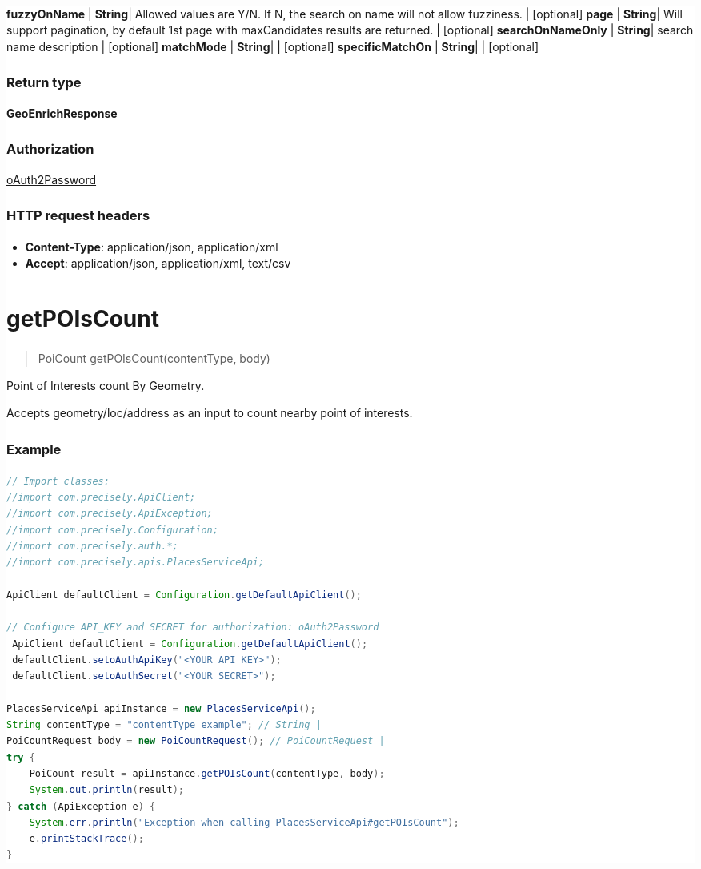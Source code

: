  **fuzzyOnName** | **String**| Allowed values are Y/N. If N, the search on name will not allow fuzziness. | [optional]
 **page** | **String**| Will support pagination, by default 1st page with maxCandidates results are returned. | [optional]
 **searchOnNameOnly** | **String**| search name description | [optional]
 **matchMode** | **String**|  | [optional]
 **specificMatchOn** | **String**|  | [optional]

### Return type

[**GeoEnrichResponse**](GeoEnrichResponse.md)

### Authorization

[oAuth2Password](../README.md#oAuth2Password)

### HTTP request headers

 - **Content-Type**: application/json, application/xml
 - **Accept**: application/json, application/xml, text/csv

<a name="getPOIsCount"></a>
# **getPOIsCount**
> PoiCount getPOIsCount(contentType, body)

Point of Interests count By Geometry.

Accepts geometry/loc/address as an input to count nearby point of interests.

### Example
```java
// Import classes:
//import com.precisely.ApiClient;
//import com.precisely.ApiException;
//import com.precisely.Configuration;
//import com.precisely.auth.*;
//import com.precisely.apis.PlacesServiceApi;

ApiClient defaultClient = Configuration.getDefaultApiClient();

// Configure API_KEY and SECRET for authorization: oAuth2Password
 ApiClient defaultClient = Configuration.getDefaultApiClient();
 defaultClient.setoAuthApiKey("<YOUR API KEY>");
 defaultClient.setoAuthSecret("<YOUR SECRET>");

PlacesServiceApi apiInstance = new PlacesServiceApi();
String contentType = "contentType_example"; // String | 
PoiCountRequest body = new PoiCountRequest(); // PoiCountRequest | 
try {
    PoiCount result = apiInstance.getPOIsCount(contentType, body);
    System.out.println(result);
} catch (ApiException e) {
    System.err.println("Exception when calling PlacesServiceApi#getPOIsCount");
    e.printStackTrace();
}
```
